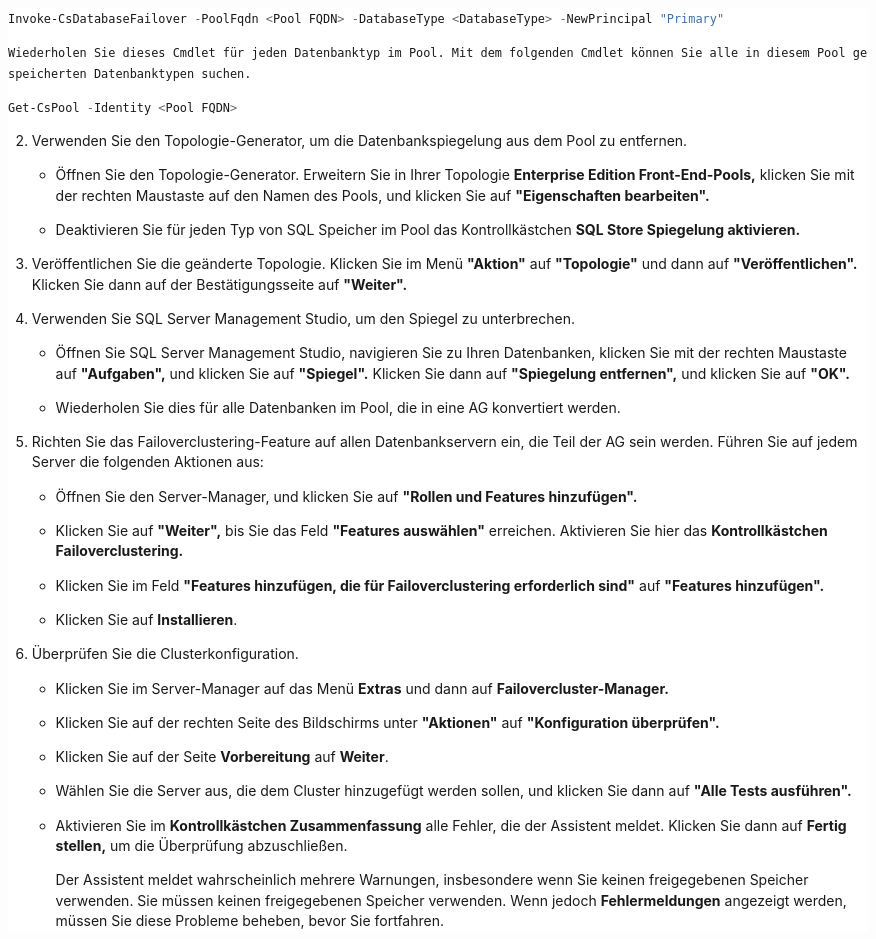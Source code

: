    ```powershell
   Invoke-CsDatabaseFailover -PoolFqdn <Pool FQDN> -DatabaseType <DatabaseType> -NewPrincipal "Primary"
   ```

    Wiederholen Sie dieses Cmdlet für jeden Datenbanktyp im Pool. Mit dem folgenden Cmdlet können Sie alle in diesem Pool gespeicherten Datenbanktypen suchen.
     
   ```powershell
   Get-CsPool -Identity <Pool FQDN>
   ```

2. Verwenden Sie den Topologie-Generator, um die Datenbankspiegelung aus dem Pool zu entfernen.
    
   - Öffnen Sie den Topologie-Generator. Erweitern Sie in Ihrer Topologie **Enterprise Edition Front-End-Pools,** klicken Sie mit der rechten Maustaste auf den Namen des Pools, und klicken Sie auf **"Eigenschaften bearbeiten".**
    
   - Deaktivieren Sie für jeden Typ von SQL Speicher im Pool das Kontrollkästchen **SQL Store Spiegelung aktivieren.**
    
3. Veröffentlichen Sie die geänderte Topologie. Klicken Sie im Menü **"Aktion"** auf **"Topologie"** und dann auf **"Veröffentlichen".** Klicken Sie dann auf der Bestätigungsseite auf **"Weiter".**
    
4. Verwenden Sie SQL Server Management Studio, um den Spiegel zu unterbrechen.
    
   - Öffnen Sie SQL Server Management Studio, navigieren Sie zu Ihren Datenbanken, klicken Sie mit der rechten Maustaste auf **"Aufgaben",** und klicken Sie auf **"Spiegel".** Klicken Sie dann auf **"Spiegelung entfernen",** und klicken Sie auf **"OK".**
    
   - Wiederholen Sie dies für alle Datenbanken im Pool, die in eine AG konvertiert werden.
    
5. Richten Sie das Failoverclustering-Feature auf allen Datenbankservern ein, die Teil der AG sein werden. Führen Sie auf jedem Server die folgenden Aktionen aus:
    
   - Öffnen Sie den Server-Manager, und klicken Sie auf **"Rollen und Features hinzufügen".**
    
   - Klicken Sie auf **"Weiter",** bis Sie das Feld **"Features auswählen"** erreichen. Aktivieren Sie hier das **Kontrollkästchen Failoverclustering.**
    
   - Klicken Sie im Feld **"Features hinzufügen, die für Failoverclustering erforderlich sind"** auf **"Features hinzufügen".**
    
   - Klicken Sie auf **Installieren**.
    
6. Überprüfen Sie die Clusterkonfiguration.
    
   - Klicken Sie im Server-Manager auf das Menü **Extras** und dann auf **Failovercluster-Manager.**
    
   - Klicken Sie auf der rechten Seite des Bildschirms unter **"Aktionen"** auf **"Konfiguration überprüfen".**
    
   - Klicken Sie auf der Seite **Vorbereitung** auf **Weiter**.
    
   - Wählen Sie die Server aus, die dem Cluster hinzugefügt werden sollen, und klicken Sie dann auf **"Alle Tests ausführen".**
    
   - Aktivieren Sie im **Kontrollkästchen Zusammenfassung** alle Fehler, die der Assistent meldet. Klicken Sie dann auf **Fertig stellen,** um die Überprüfung abzuschließen.
    
     Der Assistent meldet wahrscheinlich mehrere Warnungen, insbesondere wenn Sie keinen freigegebenen Speicher verwenden. Sie müssen keinen freigegebenen Speicher verwenden. Wenn jedoch **Fehlermeldungen** angezeigt werden, müssen Sie diese Probleme beheben, bevor Sie fortfahren.
    